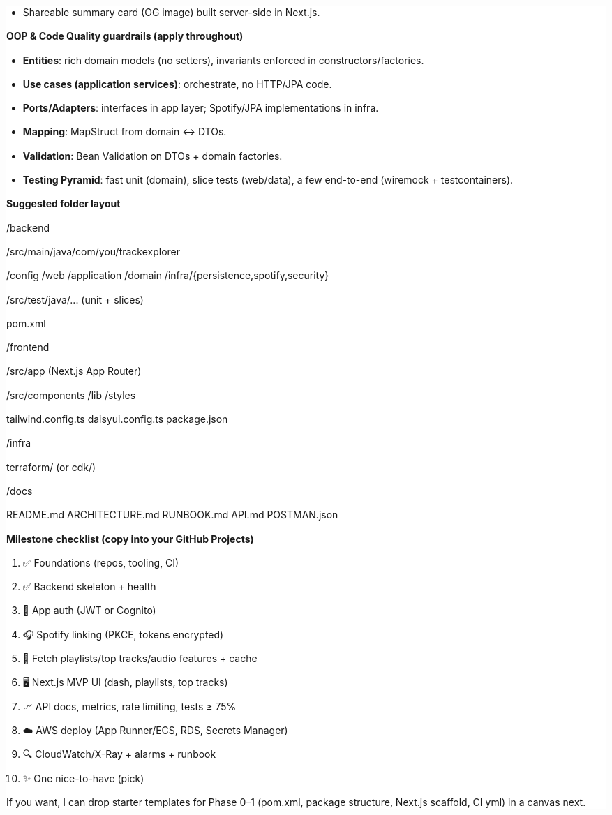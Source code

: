 - Shareable summary card (OG image) built server-side in Next.js.

**OOP & Code Quality guardrails (apply throughout)**

- **Entities**: rich domain models (no setters), invariants enforced in
  constructors/factories.

- **Use cases (application services)**: orchestrate, no HTTP/JPA code.

- **Ports/Adapters**: interfaces in app layer; Spotify/JPA
  implementations in infra.

- **Mapping**: MapStruct from domain ↔ DTOs.

- **Validation**: Bean Validation on DTOs + domain factories.

- **Testing Pyramid**: fast unit (domain), slice tests (web/data), a few
  end-to-end (wiremock + testcontainers).

**Suggested folder layout**

/backend

/src/main/java/com/you/trackexplorer

/config /web /application /domain /infra/{persistence,spotify,security}

/src/test/java/... (unit + slices)

pom.xml

/frontend

/src/app (Next.js App Router)

/src/components /lib /styles

tailwind.config.ts daisyui.config.ts package.json

/infra

terraform/ (or cdk/)

/docs

README.md ARCHITECTURE.md RUNBOOK.md API.md POSTMAN.json

**Milestone checklist (copy into your GitHub Projects)**

1.  ✅ Foundations (repos, tooling, CI)

2.  ✅ Backend skeleton + health

3.  🔐 App auth (JWT or Cognito)

4.  🎧 Spotify linking (PKCE, tokens encrypted)

5.  🧩 Fetch playlists/top tracks/audio features + cache

6.  🖥️ Next.js MVP UI (dash, playlists, top tracks)

7.  📈 API docs, metrics, rate limiting, tests ≥ 75%

8.  ☁️ AWS deploy (App Runner/ECS, RDS, Secrets Manager)

9.  🔍 CloudWatch/X-Ray + alarms + runbook

10. ✨ One nice-to-have (pick)

If you want, I can drop starter templates for Phase 0–1 (pom.xml,
package structure, Next.js scaffold, CI yml) in a canvas next.
